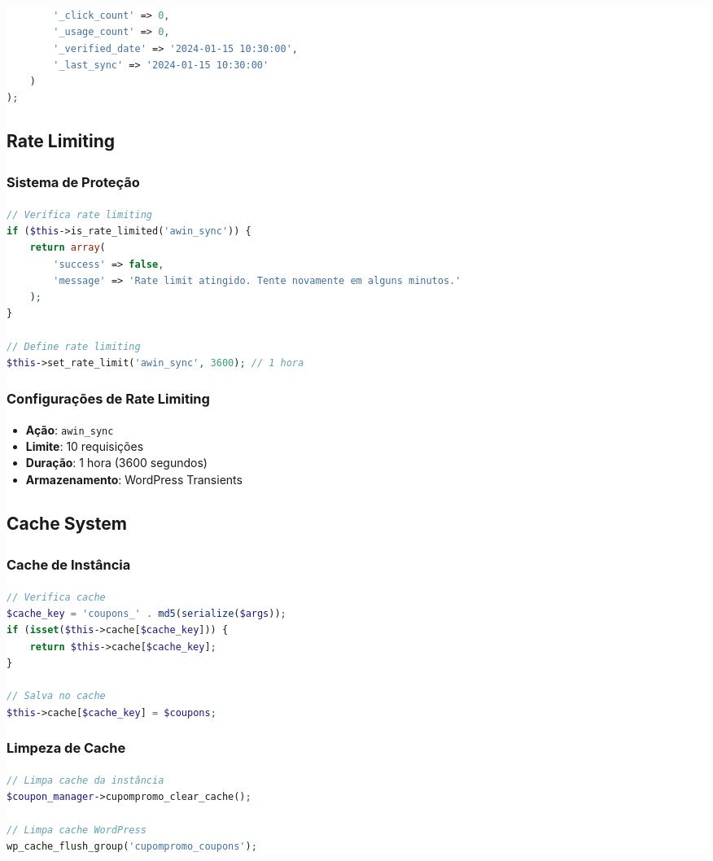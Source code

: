 ```php
        '_click_count' => 0,
        '_usage_count' => 0,
        '_verified_date' => '2024-01-15 10:30:00',
        '_last_sync' => '2024-01-15 10:30:00'
    )
);
```

## Rate Limiting

### Sistema de Proteção

```php
// Verifica rate limiting
if ($this->is_rate_limited('awin_sync')) {
    return array(
        'success' => false,
        'message' => 'Rate limit atingido. Tente novamente em alguns minutos.'
    );
}

// Define rate limiting
$this->set_rate_limit('awin_sync', 3600); // 1 hora
```

### Configurações de Rate Limiting

- **Ação**: `awin_sync`
- **Limite**: 10 requisições
- **Duração**: 1 hora (3600 segundos)
- **Armazenamento**: WordPress Transients

## Cache System

### Cache de Instância

```php
// Verifica cache
$cache_key = 'coupons_' . md5(serialize($args));
if (isset($this->cache[$cache_key])) {
    return $this->cache[$cache_key];
}

// Salva no cache
$this->cache[$cache_key] = $coupons;
```

### Limpeza de Cache

```php
// Limpa cache da instância
$coupon_manager->cupompromo_clear_cache();

// Limpa cache WordPress
wp_cache_flush_group('cupompromo_coupons');
```
